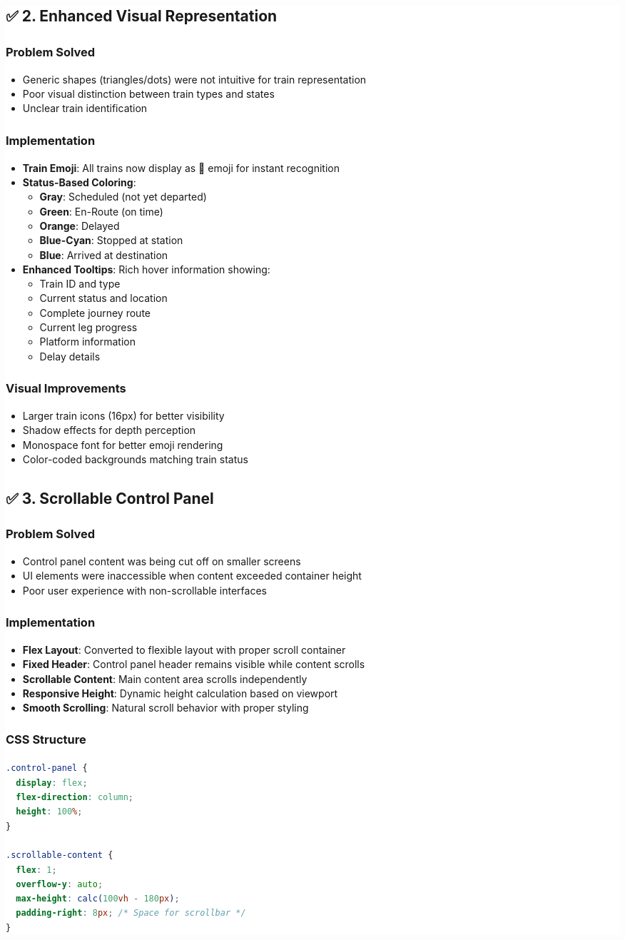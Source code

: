 ## ✅ 2. Enhanced Visual Representation

### **Problem Solved**
- Generic shapes (triangles/dots) were not intuitive for train representation
- Poor visual distinction between train types and states
- Unclear train identification

### **Implementation**
- **Train Emoji**: All trains now display as 🚆 emoji for instant recognition
- **Status-Based Coloring**: 
  - **Gray**: Scheduled (not yet departed)
  - **Green**: En-Route (on time)
  - **Orange**: Delayed
  - **Blue-Cyan**: Stopped at station
  - **Blue**: Arrived at destination
- **Enhanced Tooltips**: Rich hover information showing:
  - Train ID and type
  - Current status and location
  - Complete journey route
  - Current leg progress
  - Platform information
  - Delay details

### **Visual Improvements**
- Larger train icons (16px) for better visibility
- Shadow effects for depth perception
- Monospace font for better emoji rendering
- Color-coded backgrounds matching train status

## ✅ 3. Scrollable Control Panel

### **Problem Solved**
- Control panel content was being cut off on smaller screens
- UI elements were inaccessible when content exceeded container height
- Poor user experience with non-scrollable interfaces

### **Implementation**
- **Flex Layout**: Converted to flexible layout with proper scroll container
- **Fixed Header**: Control panel header remains visible while content scrolls
- **Scrollable Content**: Main content area scrolls independently
- **Responsive Height**: Dynamic height calculation based on viewport
- **Smooth Scrolling**: Natural scroll behavior with proper styling

### **CSS Structure**
```css
.control-panel {
  display: flex;
  flex-direction: column;
  height: 100%;
}

.scrollable-content {
  flex: 1;
  overflow-y: auto;
  max-height: calc(100vh - 180px);
  padding-right: 8px; /* Space for scrollbar */
}
```

